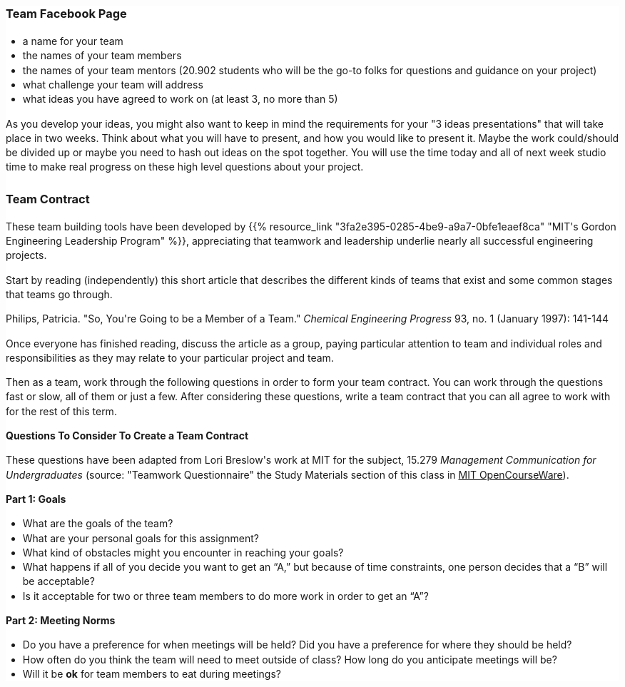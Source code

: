 ### Team Facebook Page

- a name for your team
- the names of your team members
- the names of your team mentors (20.902 students who will be the go-to folks for questions and guidance on your project)
- what challenge your team will address
- what ideas you have agreed to work on (at least 3, no more than 5)

As you develop your ideas, you might also want to keep in mind the requirements for your "3 ideas presentations" that will take place in two weeks. Think about what you will have to present, and how you would like to present it. Maybe the work could/should be divided up or maybe you need to hash out ideas on the spot together. You will use the time today and all of next week studio time to make real progress on these high level questions about your project.

### Team Contract

These team building tools have been developed by {{% resource_link "3fa2e395-0285-4be9-a9a7-0bfe1eaef8ca" "MIT's Gordon Engineering Leadership Program" %}}, appreciating that teamwork and leadership underlie nearly all successful engineering projects.

Start by reading (independently) this short article that describes the different kinds of teams that exist and some common stages that teams go through.

Philips, Patricia. "So, You're Going to be a Member of a Team." *Chemical Engineering Progress* 93, no. 1 (January 1997): 141-144

Once everyone has finished reading, discuss the article as a group, paying particular attention to team and individual roles and responsibilities as they may relate to your particular project and team.

Then as a team, work through the following questions in order to form your team contract. You can work through the questions fast or slow, all of them or just a few. After considering these questions, write a team contract that you can all agree to work with for the rest of this term.

**Questions To Consider To Create a Team Contract**

These questions have been adapted from Lori Breslow's work at MIT for the subject, 15.279 *Management Communication for Undergraduates* (source: "Teamwork Questionnaire" the Study Materials section of this class in [MIT OpenCourseWare](/)).

**Part 1: Goals**

- What are the goals of the team?
- What are your personal goals for this assignment?
- What kind of obstacles might you encounter in reaching your goals?
- What happens if all of you decide you want to get an “A,” but because of time constraints, one person decides that a “B” will be acceptable?
- Is it acceptable for two or three team members to do more work in order to get an “A”?

**Part 2: Meeting Norms**

- Do you have a preference for when meetings will be held? Did you have a preference for where they should be held?
- How often do you think the team will need to meet outside of class? How long do you anticipate meetings will be?
- Will it be **ok** for team members to eat during meetings?
